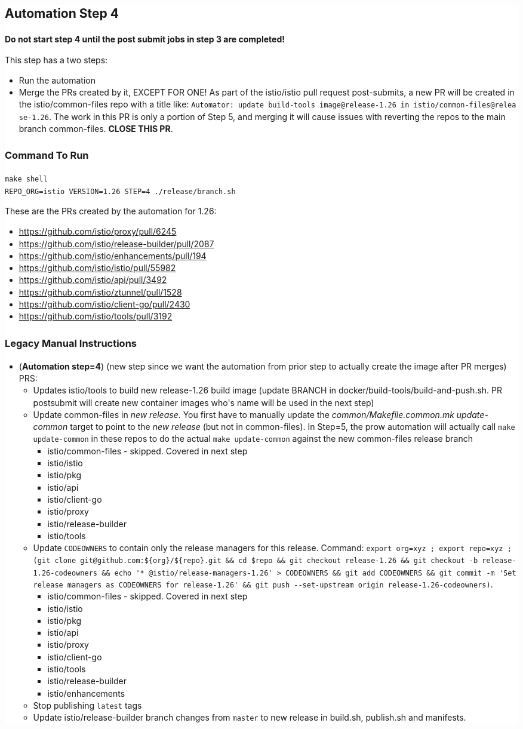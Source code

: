 ## Automation Step 4

**Do not start step 4 until the post submit jobs in step 3 are completed!**

This step has a two steps:

* Run the automation
* Merge the PRs created by it, EXCEPT FOR ONE! As part of the istio/istio pull request post-submits, a new PR will be created in the istio/common-files repo with a title like: `Automator: update build-tools image@release-1.26 in istio/common-files@release-1.26`. The work in this PR is only a portion of Step 5, and merging it will cause issues with reverting the repos to the main branch common-files. **CLOSE THIS PR**.

### Command To Run
```
make shell
REPO_ORG=istio VERSION=1.26 STEP=4 ./release/branch.sh
```

These are the PRs created by the automation for 1.26:

- https://github.com/istio/proxy/pull/6245
- https://github.com/istio/release-builder/pull/2087
- https://github.com/istio/enhancements/pull/194
- https://github.com/istio/istio/pull/55982
- https://github.com/istio/api/pull/3492
- https://github.com/istio/ztunnel/pull/1528
- https://github.com/istio/client-go/pull/2430
- https://github.com/istio/tools/pull/3192

### Legacy Manual Instructions
- (**Automation step=4**) (new step since we want the automation from prior step to actually create the image after PR merges) PRS: 
  - Updates istio/tools to build new release-1.26 build image (update BRANCH in docker/build-tools/build-and-push.sh. PR postsubmit will create new container images who's name will be used in the next step)  
  - Update common-files in _new release_. You first have to manually update the _common/Makefile.common.mk_ *update-common* target to point to the _new release_  (but not in common-files). In Step=5, the prow automation will actually call `make update-common` in these repos to do the actual `make update-common` against the new common-files release branch
    - istio/common-files - skipped. Covered in next step
    - istio/istio 
    - istio/pkg 
    - istio/api
    - istio/client-go
    - istio/proxy 
    - istio/release-builder 
    - istio/tools 
  - Update `CODEOWNERS` to contain only the release managers for this release. Command: `export org=xyz ; export repo=xyz ; (git clone git@github.com:${org}/${repo}.git && cd $repo && git checkout release-1.26 && git checkout -b release-1.26-codeowners && echo '* @istio/release-managers-1.26' > CODEOWNERS && git add CODEOWNERS && git commit -m 'Set release managers as CODEOWNERS for release-1.26' && git push --set-upstream origin release-1.26-codeowners)`.
    - istio/common-files  - skipped. Covered in next step
    - istio/istio 
    - istio/pkg 
    - istio/api 
    - istio/proxy
    - istio/client-go 
    - istio/tools
    - istio/release-builder
    -  istio/enhancements
  - Stop publishing `latest` tags
  - Update istio/release-builder branch changes from `master` to new release in build.sh, publish.sh and manifests. 